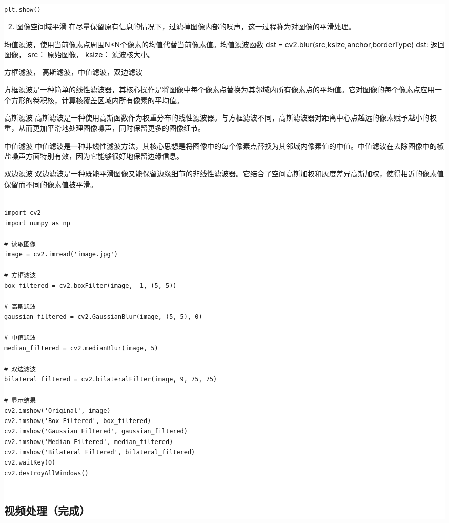 ```
plt.show()
```



2. 图像空间域平滑
在尽量保留原有信息的情况下，过滤掉图像内部的噪声，这一过程称为对图像的平滑处理。

均值滤波，使用当前像素点周围N*N个像素的均值代替当前像素值。均值滤波函数 dst = cv2.blur(src,ksize,anchor,borderType) dst: 返回图像， src： 原始图像， ksize： 滤波核大小。

方框滤波， 高斯滤波，中值滤波，双边滤波

方框滤波是一种简单的线性滤波器，其核心操作是将图像中每个像素点替换为其邻域内所有像素点的平均值。它对图像的每个像素点应用一个方形的卷积核，计算核覆盖区域内所有像素的平均值。

高斯滤波
高斯滤波是一种使用高斯函数作为权重分布的线性滤波器。与方框滤波不同，高斯滤波器对距离中心点越远的像素赋予越小的权重，从而更加平滑地处理图像噪声，同时保留更多的图像细节。

中值滤波
中值滤波是一种非线性滤波方法，其核心思想是将图像中的每个像素点替换为其邻域内像素值的中值。中值滤波在去除图像中的椒盐噪声方面特别有效，因为它能够很好地保留边缘信息。

双边滤波
双边滤波是一种既能平滑图像又能保留边缘细节的非线性滤波器。它结合了空间高斯加权和灰度差异高斯加权，使得相近的像素值保留而不同的像素值被平滑。


```

import cv2
import numpy as np

# 读取图像
image = cv2.imread('image.jpg')

# 方框滤波
box_filtered = cv2.boxFilter(image, -1, (5, 5))

# 高斯滤波
gaussian_filtered = cv2.GaussianBlur(image, (5, 5), 0)

# 中值滤波
median_filtered = cv2.medianBlur(image, 5)

# 双边滤波
bilateral_filtered = cv2.bilateralFilter(image, 9, 75, 75)

# 显示结果
cv2.imshow('Original', image)
cv2.imshow('Box Filtered', box_filtered)
cv2.imshow('Gaussian Filtered', gaussian_filtered)
cv2.imshow('Median Filtered', median_filtered)
cv2.imshow('Bilateral Filtered', bilateral_filtered)
cv2.waitKey(0)
cv2.destroyAllWindows()


```
## 视频处理（完成）

